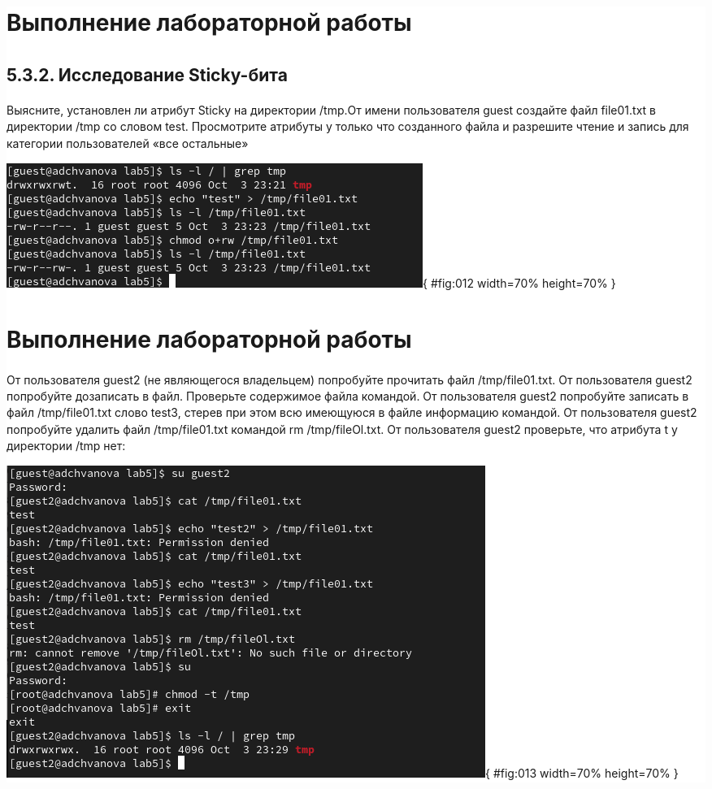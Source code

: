 
# Выполнение лабораторной работы

## 5.3.2. Исследование Sticky-бита

Выясните, установлен ли атрибут Sticky на директории /tmp.От имени пользователя guest создайте файл file01.txt в директории /tmp
со словом test. Просмотрите атрибуты у только что созданного файла и разрешите чтение и запись для категории пользователей «все остальные»

![(рис. 12. 1-3 пункты)](image/12.PNG){ #fig:012 width=70% height=70% }

# Выполнение лабораторной работы

От пользователя guest2 (не являющегося владельцем) попробуйте прочитать файл /tmp/file01.txt. От пользователя guest2 попробуйте дозаписать в файл. Проверьте содержимое файла командой. От пользователя guest2 попробуйте записать в файл /tmp/file01.txt слово test3, стерев при этом всю имеющуюся в файле информацию командой. От пользователя guest2 попробуйте удалить файл /tmp/file01.txt командой rm /tmp/fileOl.txt. От пользователя guest2 проверьте, что атрибута t у директории /tmp нет:

![(рис. 13. 4-12 пункты)](image/13.PNG){ #fig:013 width=70% height=70% }
